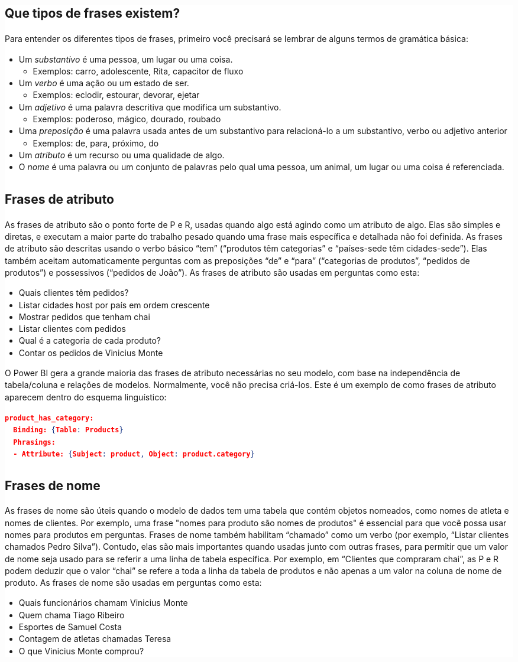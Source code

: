 ## <a name="what-kinds-of-phrasings-are-there"></a>Que tipos de frases existem?
Para entender os diferentes tipos de frases, primeiro você precisará se lembrar de alguns termos de gramática básica:
- Um *substantivo* é uma pessoa, um lugar ou uma coisa. 
    - Exemplos: carro, adolescente, Rita, capacitor de fluxo
- Um *verbo* é uma ação ou um estado de ser. 
    - Exemplos: eclodir, estourar, devorar, ejetar
- Um *adjetivo* é uma palavra descritiva que modifica um substantivo. 
    - Exemplos: poderoso, mágico, dourado, roubado
- Uma *preposição* é uma palavra usada antes de um substantivo para relacioná-lo a um substantivo, verbo ou adjetivo anterior 
    - Exemplos: de, para, próximo, do
-  Um *atributo* é um recurso ou uma qualidade de algo.
-  O *nome* é uma palavra ou um conjunto de palavras pelo qual uma pessoa, um animal, um lugar ou uma coisa é referenciada.   


## <a name="attribute-phrasings"></a>Frases de atributo
As frases de atributo são o ponto forte de P e R, usadas quando algo está agindo como um atributo de algo. Elas são simples e diretas, e executam a maior parte do trabalho pesado quando uma frase mais específica e detalhada não foi definida. As frases de atributo são descritas usando o verbo básico “tem” (“produtos têm categorias” e “países-sede têm cidades-sede”). Elas também aceitam automaticamente perguntas com as preposições “de” e “para” (“categorias de produtos”, “pedidos de produtos”) e possessivos (“pedidos de João”). As frases de atributo são usadas em perguntas como esta:
- Quais clientes têm pedidos?
- Listar cidades host por país em ordem crescente
- Mostrar pedidos que tenham chai
- Listar clientes com pedidos
- Qual é a categoria de cada produto?
- Contar os pedidos de Vinicius Monte    

O Power BI gera a grande maioria das frases de atributo necessárias no seu modelo, com base na independência de tabela/coluna e relações de modelos. Normalmente, você não precisa criá-los.
Este é um exemplo de como frases de atributo aparecem dentro do esquema linguístico:

```json
product_has_category:
  Binding: {Table: Products}
  Phrasings:
  - Attribute: {Subject: product, Object: product.category}
```
 
## <a name="name-phrasings"></a>Frases de nome
As frases de nome são úteis quando o modelo de dados tem uma tabela que contém objetos nomeados, como nomes de atleta e nomes de clientes. Por exemplo, uma frase "nomes para produto são nomes de produtos" é essencial para que você possa usar nomes para produtos em perguntas. Frases de nome também habilitam “chamado” como um verbo (por exemplo, “Listar clientes chamados Pedro Silva”). Contudo, elas são mais importantes quando usadas junto com outras frases, para permitir que um valor de nome seja usado para se referir a uma linha de tabela específica. Por exemplo, em “Clientes que compraram chai”, as P e R podem deduzir que o valor “chai” se refere a toda a linha da tabela de produtos e não apenas a um valor na coluna de nome de produto. As frases de nome são usadas em perguntas como esta:    
- Quais funcionários chamam Vinicius Monte
- Quem chama Tiago Ribeiro
- Esportes de Samuel Costa
- Contagem de atletas chamadas Teresa
- O que Vinicius Monte comprou?
